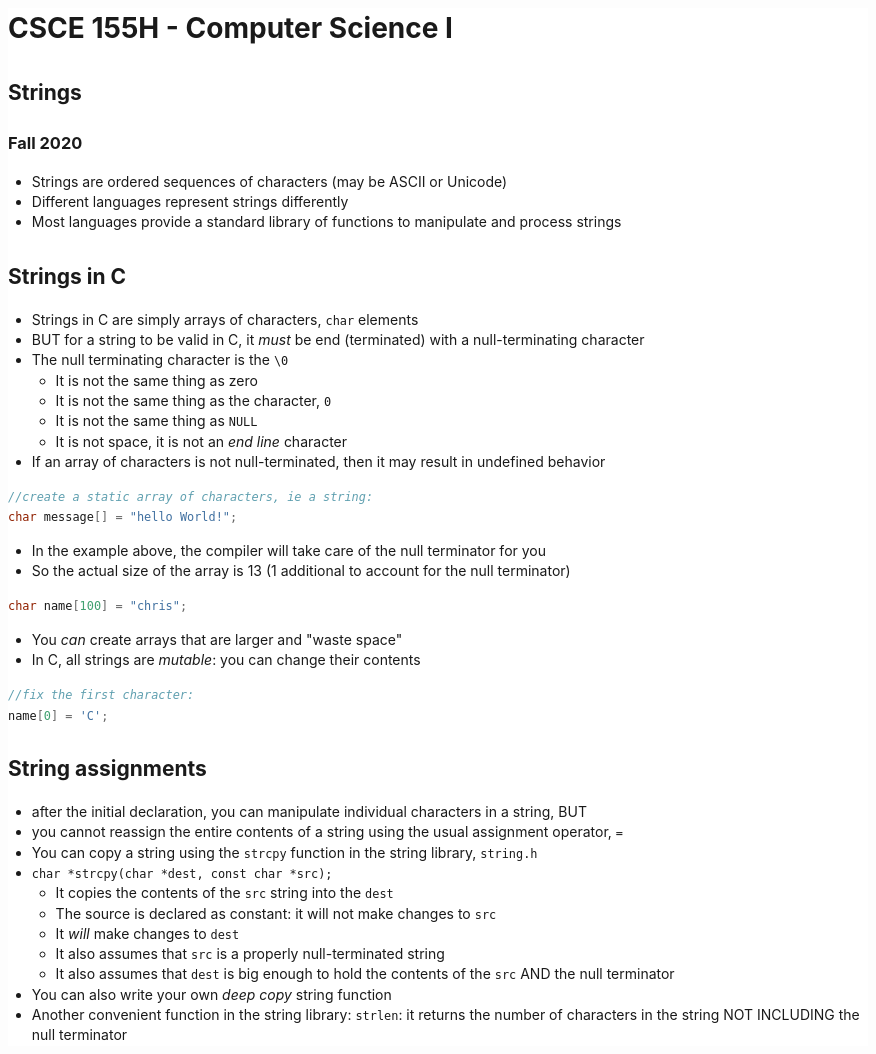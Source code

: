 
# CSCE 155H - Computer Science I
## Strings
### Fall 2020

* Strings are ordered sequences of characters (may be ASCII or Unicode)
* Different languages represent strings differently
* Most languages provide a standard library of functions to manipulate and process strings

## Strings in C

* Strings in C are simply arrays of characters, `char` elements
* BUT for a string to be valid in C, it *must* be end (terminated) with a null-terminating character
* The null terminating character is the `\0`
  * It is not the same thing as zero
  * It is not the same thing as the character, `0`
  * It is not the same thing as `NULL`
  * It is not space, it is not an *end line* character
* If an array of characters is not null-terminated, then it may result in undefined behavior

```c
//create a static array of characters, ie a string:
char message[] = "hello World!";
```

* In the example above, the compiler will take care of the null terminator for you
* So the actual size of the array is 13 (1 additional to account for the null terminator)

```c
char name[100] = "chris";
```

* You *can* create arrays that are larger and "waste space"
* In C, all strings are *mutable*: you can change their contents

```c
//fix the first character:
name[0] = 'C';
```

## String assignments

* after the initial declaration, you can manipulate individual characters in a string, BUT
* you cannot reassign the entire contents of a string using the usual assignment operator, `=`
* You can copy a string using the `strcpy` function in the string library, `string.h`
* `char *strcpy(char *dest, const char *src);`
  * It copies the contents of the `src` string into the `dest`
  * The source is declared as constant: it will not make changes to `src`
  * It *will* make changes to `dest`
  * It also assumes that `src` is a properly null-terminated string
  * It also assumes that `dest` is big enough to hold the contents of the `src` AND the null terminator
* You can also write your own *deep copy* string function
* Another convenient function in the string library: `strlen`: it returns the number of characters in the string NOT INCLUDING the null terminator
